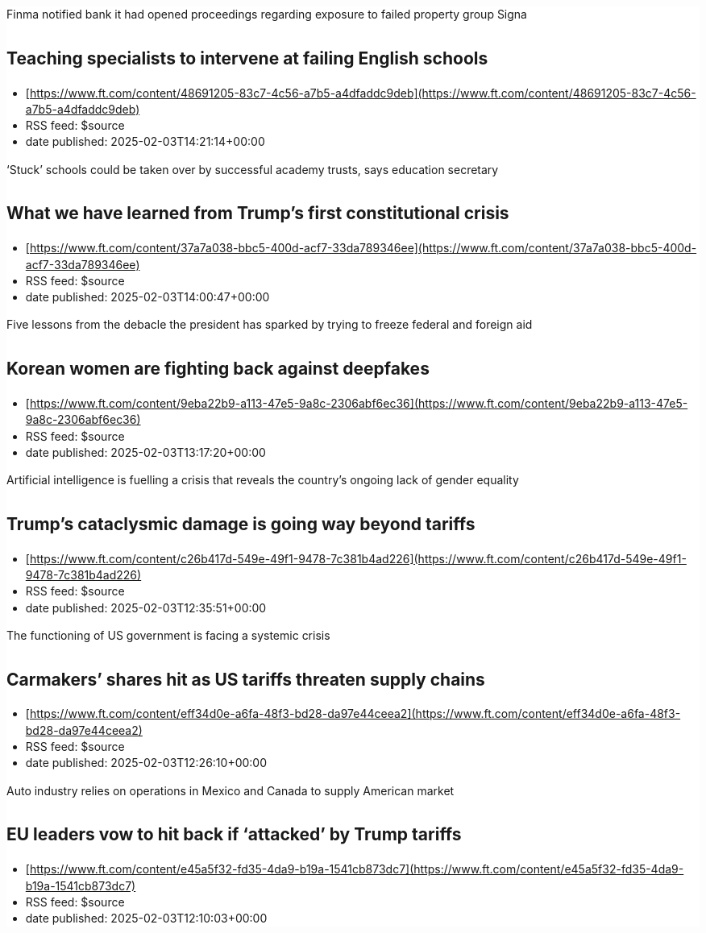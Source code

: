 Finma notified bank it had opened proceedings regarding exposure to failed property group Signa

## Teaching specialists to intervene at failing English schools
 - [https://www.ft.com/content/48691205-83c7-4c56-a7b5-a4dfaddc9deb](https://www.ft.com/content/48691205-83c7-4c56-a7b5-a4dfaddc9deb)
 - RSS feed: $source
 - date published: 2025-02-03T14:21:14+00:00

‘Stuck’ schools could be taken over by successful academy trusts, says education secretary

## What we have learned from Trump’s first constitutional crisis
 - [https://www.ft.com/content/37a7a038-bbc5-400d-acf7-33da789346ee](https://www.ft.com/content/37a7a038-bbc5-400d-acf7-33da789346ee)
 - RSS feed: $source
 - date published: 2025-02-03T14:00:47+00:00

Five lessons from the debacle the president has sparked by trying to freeze federal and foreign aid

## Korean women are fighting back against deepfakes
 - [https://www.ft.com/content/9eba22b9-a113-47e5-9a8c-2306abf6ec36](https://www.ft.com/content/9eba22b9-a113-47e5-9a8c-2306abf6ec36)
 - RSS feed: $source
 - date published: 2025-02-03T13:17:20+00:00

Artificial intelligence is fuelling a crisis that reveals the country’s ongoing lack of gender equality

## Trump’s cataclysmic damage is going way beyond tariffs
 - [https://www.ft.com/content/c26b417d-549e-49f1-9478-7c381b4ad226](https://www.ft.com/content/c26b417d-549e-49f1-9478-7c381b4ad226)
 - RSS feed: $source
 - date published: 2025-02-03T12:35:51+00:00

The functioning of US government is facing a systemic crisis

## Carmakers’ shares hit as US tariffs threaten supply chains
 - [https://www.ft.com/content/eff34d0e-a6fa-48f3-bd28-da97e44ceea2](https://www.ft.com/content/eff34d0e-a6fa-48f3-bd28-da97e44ceea2)
 - RSS feed: $source
 - date published: 2025-02-03T12:26:10+00:00

Auto industry relies on operations in Mexico and Canada to supply American market

## EU leaders vow to hit back if ‘attacked’ by Trump tariffs
 - [https://www.ft.com/content/e45a5f32-fd35-4da9-b19a-1541cb873dc7](https://www.ft.com/content/e45a5f32-fd35-4da9-b19a-1541cb873dc7)
 - RSS feed: $source
 - date published: 2025-02-03T12:10:03+00:00
